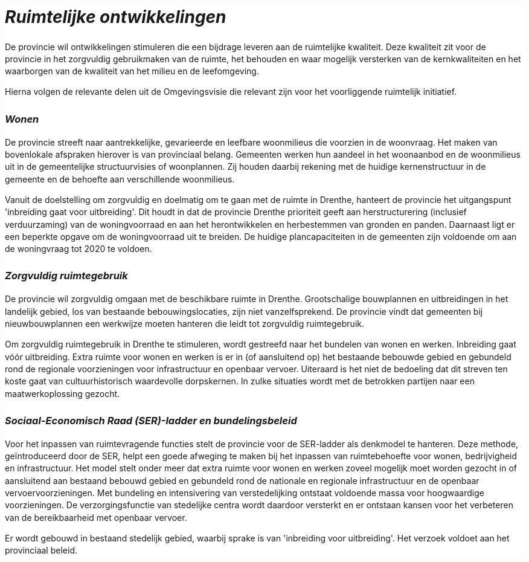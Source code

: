 # *Ruimtelijke ontwikkelingen*

De provincie wil ontwikkelingen stimuleren die een bijdrage leveren aan de ruimtelijke kwaliteit. Deze kwaliteit zit voor de provincie in het zorgvuldig gebruikmaken van de ruimte, het behouden en waar mogelijk versterken van de kernkwaliteiten en het waarborgen van de kwaliteit van het milieu en de leefomgeving.

Hierna volgen de relevante delen uit de Omgevingsvisie die relevant zijn voor het voorliggende ruimtelijk initiatief.

### *Wonen*

De provincie streeft naar aantrekkelijke, gevarieerde en leefbare woonmilieus die voorzien in de woonvraag. Het maken van bovenlokale afspraken hierover is van provinciaal belang. Gemeenten werken hun aandeel in het woonaanbod en de woonmilieus uit in de gemeentelijke structuurvisies of woonplannen. Zij houden daarbij rekening met de huidige kernenstructuur in de gemeente en de behoefte aan verschillende woonmilieus.

Vanuit de doelstelling om zorgvuldig en doelmatig om te gaan met de ruimte in Drenthe, hanteert de provincie het uitgangspunt 'inbreiding gaat voor uitbreiding'. Dit houdt in dat de provincie Drenthe prioriteit geeft aan herstructurering (inclusief verduurzaming) van de woningvoorraad en aan het herontwikkelen en herbestemmen van gronden en panden. Daarnaast ligt er een beperkte opgave om de woningvoorraad uit te breiden. De huidige plancapaciteiten in de gemeenten zijn voldoende om aan de woningvraag tot 2020 te voldoen.

### *Zorgvuldig ruimtegebruik*

De provincie wil zorgvuldig omgaan met de beschikbare ruimte in Drenthe. Grootschalige bouwplannen en uitbreidingen in het landelijk gebied, los van bestaande bebouwingslocaties, zijn niet vanzelfsprekend. De provincie vindt dat gemeenten bij nieuwbouwplannen een werkwijze moeten hanteren die leidt tot zorgvuldig ruimtegebruik.

Om zorgvuldig ruimtegebruik in Drenthe te stimuleren, wordt gestreefd naar het bundelen van wonen en werken. Inbreiding gaat vóór uitbreiding. Extra ruimte voor wonen en werken is er in (of aansluitend op) het bestaande bebouwde gebied en gebundeld rond de regionale voorzieningen voor infrastructuur en openbaar vervoer. Uiteraard is het niet de bedoeling dat dit streven ten koste gaat van cultuurhistorisch waardevolle dorpskernen. In zulke situaties wordt met de betrokken partijen naar een maatwerkoplossing gezocht.

### *Sociaal-Economisch Raad (SER)-ladder en bundelingsbeleid*

Voor het inpassen van ruimtevragende functies stelt de provincie voor de SER-ladder als denkmodel te hanteren. Deze methode, geïntroduceerd door de SER, helpt een goede afweging te maken bij het inpassen van ruimtebehoefte voor wonen, bedrijvigheid en infrastructuur. Het model stelt onder meer dat extra ruimte voor wonen en werken zoveel mogelijk moet worden gezocht in of aansluitend aan bestaand bebouwd gebied en gebundeld rond de nationale en regionale infrastructuur en de openbaar vervoervoorzieningen. Met bundeling en intensivering van verstedelijking ontstaat voldoende massa voor hoogwaardige voorzieningen. De verzorgingsfunctie van stedelijke centra wordt daardoor versterkt en er ontstaan kansen voor het verbeteren van de bereikbaarheid met openbaar vervoer.

Er wordt gebouwd in bestaand stedelijk gebied, waarbij sprake is van 'inbreiding voor uitbreiding'. Het verzoek voldoet aan het provinciaal beleid.
